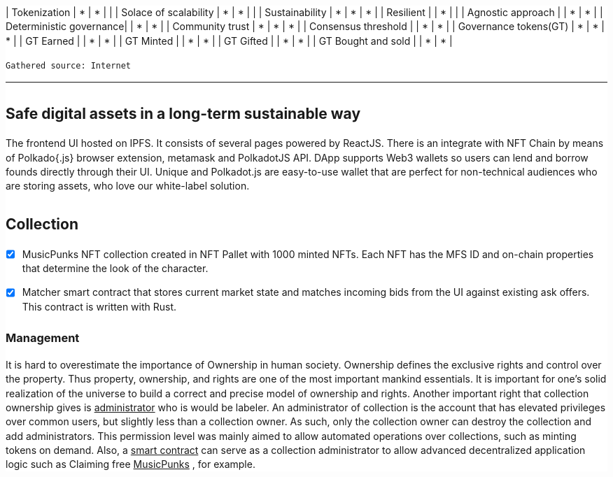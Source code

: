 | Tokenization            |       *       |       *         |                      |
| Solace of scalability   |       *       |       *         |                      |
| Sustainability          |       *       |       *         |           *          |
| Resilient               |               |       *         |                      |
| Agnostic approach       |               |       *         |           *          |
| Deterministic governance|               |       *         |           *          |
| Community trust         |       *       |       *         |           *          |
| Consensus threshold     |               |       *         |           *          |
| Governance tokens(GT)   |       *       |       *         |           *          |
| GT Earned               |               |       *         |           *          |
| GT Minted               |               |       *         |           *          |
| GT Gifted               |               |       *         |           *          |
| GT Bought and sold      |               |       *         |           *          |

`Gathered source: Internet`

---

## Safe digital assets in a long-term sustainable way
The frontend UI hosted on IPFS. It consists of several pages powered by ReactJS. There is an integrate with NFT Chain by means of Polkado{.js} browser extension, metamask and PolkadotJS API.
DApp supports Web3 wallets so users can lend and borrow founds directly through their UI.
Unique and Polkadot.js are easy-to-use wallet that are perfect for non-technical audiences who are storing assets, who love our white-label solution.


## Collection

- [x] MusicPunks NFT collection created in NFT Pallet with 1000 minted NFTs. Each NFT has the MFS ID and on-chain properties that determine the look of the character.
      
- [x] Matcher smart contract that stores current market state and matches incoming bids from the UI against existing ask offers. This contract is written with Rust.

### Management
It is hard to overestimate the importance of Ownership in human society. Ownership defines the exclusive rights and control over the property. Thus property, ownership, and rights are one of the most important mankind essentials. It is important for one’s solid realization of the universe to build a correct and precise model of ownership and rights.
Another important right that collection ownership gives is [administrator](Collection_Management/administrator.md) who is would be labeler. An administrator of collection is the account that has elevated privileges over common users, but slightly less than a collection owner. As such, only the collection owner can destroy the collection and add administrators. This permission level was mainly aimed to allow automated operations over collections, such as minting tokens on demand. Also, a [smart contract](/Smart_Contract/smartcontract.md) can serve as a collection administrator to allow advanced decentralized application logic such as Claiming free [MusicPunks](/Collection_of_App/MusicPunk.md) , for example.


[^1]: [Unique Network Technical Paper](https://github.com/UniqueNetwork/techpaper/blob/master/unique_techpaper.pdf)
[^2]: Unchained Music. (n.d.). Unchainedmusic.Io. Retrieved June 5, 2023, from https://unchainedmusic.io/
[^3]: [Brother Music Platform Token Whitepaper](https://bmpbrave.com/BMP%20WhitePaper_ENG.pdf)
[^4]: Invest in music. (n.d.). Royal.Io. Retrieved June 5, 2023, from https://royal.io/
[^5]: OriginTrail Parachain — Bringing real world assets to Polkadot. (n.d.). Origintrail.Io. Retrieved May 30, 2023, from https://parachain.origintrail.io/whitepaper
[^6]: [Visa NFT Whitepaper](https://usa.visa.com/content/dam/VCOM/regional/na/us/Solutions/documents/visa-nft-whitepaper.pdf)
[^7]: [EIP-4337](https://eips.ethereum.org/EIPS/eip-4337)
[^8]: [Smart Contracts: 12 Use Cases for Business & Beyond](https://github.com/bellaj/Blockchain/blob/master/Smart%20Contracts%20-%2012%20Use%20Cases%20for%20Business%20and%20Beyond%20-%20Chamber%20of%20Digital%20Commerce.pdf)
[^9]: Martin, S., Szekely, B., & Allemang, D. (n.d.). The Rise of the Knowledge Graph. O’Reilly Media.
[^10]: Hewa, T. M., Hu, Y., Liyanage, M., Kanhare, S. S., & Ylianttila, M. (2021). Survey on blockchain-based smart contracts: Technical aspects and future research. IEEE Access: Practical Innovations, Open Solutions, 9, 87643–87662. https://doi.org/gn8f8x
[^11]: Choi, K. (2021). Bimodal music subject classification via context-dependent language models. In Diversity, Divergence, Dialogue (pp. 68–77). Springer International Publishing. https://doi.org/kcnq
[^12]: Fergencs, T., & Meier, F. (2021). Engagement and usability of conversational search – A study of a medical resource center chatbot. In Diversity, Divergence, Dialogue (pp. 328–345). Springer International Publishing. https://doi.org/kcns
[^13]: Graus, M. P., & Ferwerda, B. (2021). The moderating effect of active engagement on appreciation of popularity in song recommendations. In Diversity, Divergence, Dialogue (pp. 364–374). Springer International Publishing. https://doi.org/gjjm7z
[^14]: Lam, L., & Seidel, M.-D. L. (2020). Hypergrowth exit mindset: Destroying societal wellbeing through venture capital biased social construction of value. Journal of Management Inquiry, 29(4), 471–474. https://doi.org/ghf56f
[^15]: Li, X., Wang, Z., Leung, V. C. M., Ji, H., Liu, Y., & Zhang, H. (2022). Blockchain-empowered data-driven networks: A survey and outlook. ACM Computing Surveys, 54(3), 1–38. https://doi.org/kcn9
[^16]: Belchior, R., Vasconcelos, A., Guerreiro, S., & Correia, M. (2020). A survey on blockchain interoperability: Past, present, and future trends. https://doi.org/kcpp
[^17]: Sunray, E. (2021). Sounds of science: Copyright infringement in AI music generator outputs. Catholic University Journal of Law and Technology, 29(2), 185–218. https://scholarship.law.edu/jlt/vol29/iss2/9/
[^18]: AI-generated music and copyright. (n.d.). Clifford Chance. Retrieved May 30, 2023, from https://www.cliffordchance.com/insights/resources/blogs/talking-tech/en/articles/2023/04/ai-generated-music-and-copyright.html
[^19]: van Pelt, R., Jansen, S., Baars, D., & Overbeek, S. (2021). Defining blockchain governance: A framework for analysis and comparison. Information Systems Management, 38(1), 21–41. https://doi.org/gm2m6b
[^20]: Gavin, W. (2016). Whitepaper [Polkadot.network/whitepaper](https://polkadot.network/whitepaper/)